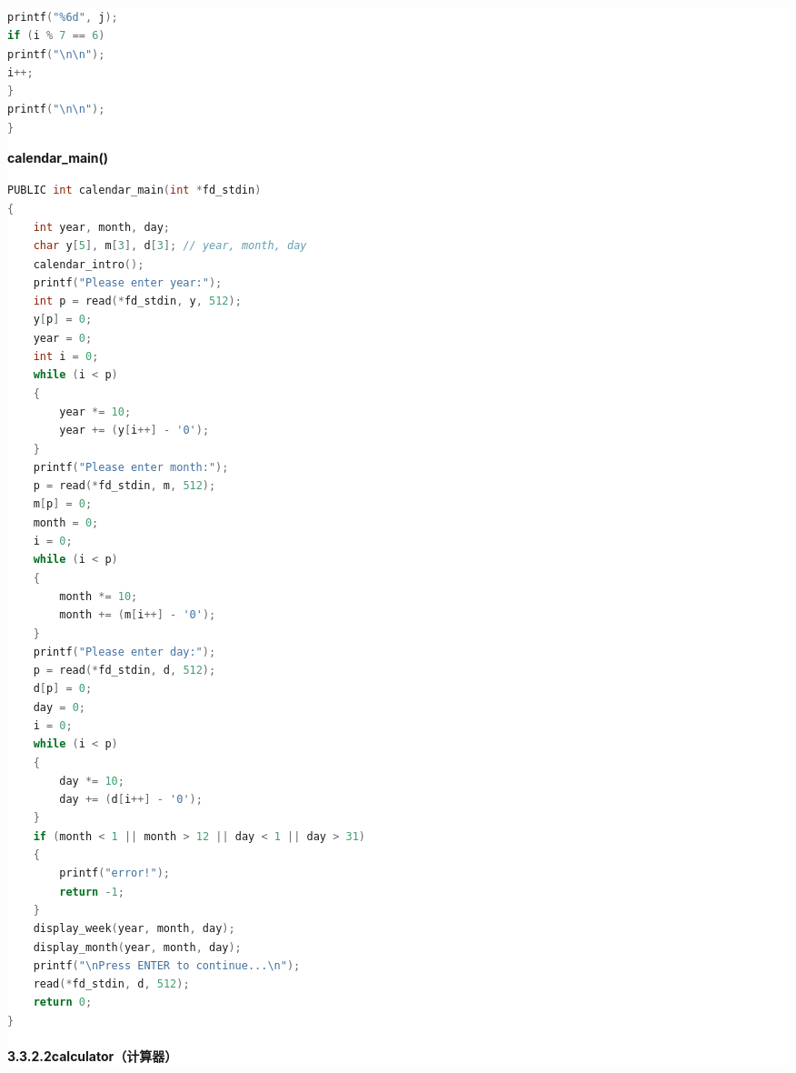```c++
printf("%6d", j);
if (i % 7 == 6)
printf("\n\n");
i++;
}
printf("\n\n");
}
```
**calendar_main()**
```c++
PUBLIC int calendar_main(int *fd_stdin)
{
    int year, month, day;
    char y[5], m[3], d[3]; // year, month, day
    calendar_intro();
    printf("Please enter year:");
    int p = read(*fd_stdin, y, 512);
    y[p] = 0;
    year = 0;
    int i = 0;
    while (i < p)
    {
        year *= 10;
        year += (y[i++] - '0');
    }
    printf("Please enter month:");
    p = read(*fd_stdin, m, 512);
    m[p] = 0;
    month = 0;
    i = 0;
    while (i < p)
    {
        month *= 10;
        month += (m[i++] - '0');
    }
    printf("Please enter day:");
    p = read(*fd_stdin, d, 512);
    d[p] = 0;
    day = 0;
    i = 0;
    while (i < p)
    {
        day *= 10;
        day += (d[i++] - '0');
    }
    if (month < 1 || month > 12 || day < 1 || day > 31)
    {
        printf("error!");
        return -1;
    }
    display_week(year, month, day);
    display_month(year, month, day);
    printf("\nPress ENTER to continue...\n");
    read(*fd_stdin, d, 512);
    return 0;
}
```
#### 3.3.2.2calculator（计算器）
